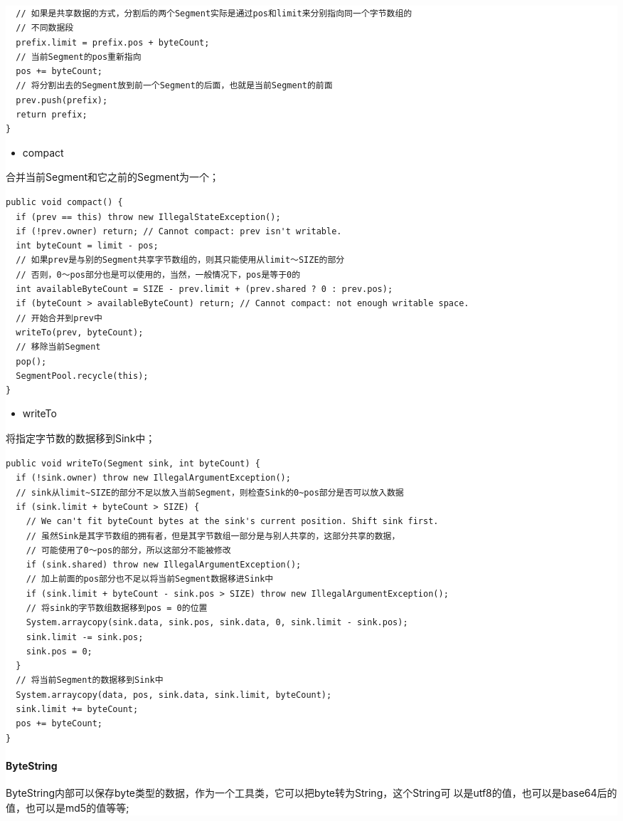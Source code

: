 ```
  // 如果是共享数据的方式，分割后的两个Segment实际是通过pos和limit来分别指向同一个字节数组的
  // 不同数据段
  prefix.limit = prefix.pos + byteCount;
  // 当前Segment的pos重新指向
  pos += byteCount;
  // 将分割出去的Segment放到前一个Segment的后面，也就是当前Segment的前面
  prev.push(prefix);
  return prefix;
}
```

- compact

合并当前Segment和它之前的Segment为一个；
```
public void compact() {
  if (prev == this) throw new IllegalStateException();
  if (!prev.owner) return; // Cannot compact: prev isn't writable.
  int byteCount = limit - pos;
  // 如果prev是与别的Segment共享字节数组的，则其只能使用从limit～SIZE的部分
  // 否则，0～pos部分也是可以使用的，当然，一般情况下，pos是等于0的
  int availableByteCount = SIZE - prev.limit + (prev.shared ? 0 : prev.pos);
  if (byteCount > availableByteCount) return; // Cannot compact: not enough writable space.
  // 开始合并到prev中
  writeTo(prev, byteCount);
  // 移除当前Segment
  pop();
  SegmentPool.recycle(this);
}
```

- writeTo

将指定字节数的数据移到Sink中；
```
public void writeTo(Segment sink, int byteCount) {
  if (!sink.owner) throw new IllegalArgumentException();
  // sink从limit~SIZE的部分不足以放入当前Segment，则检查Sink的0~pos部分是否可以放入数据
  if (sink.limit + byteCount > SIZE) {
    // We can't fit byteCount bytes at the sink's current position. Shift sink first.
    // 虽然Sink是其字节数组的拥有者，但是其字节数组一部分是与别人共享的，这部分共享的数据，
    // 可能使用了0～pos的部分，所以这部分不能被修改
    if (sink.shared) throw new IllegalArgumentException();
    // 加上前面的pos部分也不足以将当前Segment数据移进Sink中
    if (sink.limit + byteCount - sink.pos > SIZE) throw new IllegalArgumentException();
    // 将sink的字节数组数据移到pos = 0的位置
    System.arraycopy(sink.data, sink.pos, sink.data, 0, sink.limit - sink.pos);
    sink.limit -= sink.pos;
    sink.pos = 0;
  }
  // 将当前Segment的数据移到Sink中
  System.arraycopy(data, pos, sink.data, sink.limit, byteCount);
  sink.limit += byteCount;
  pos += byteCount;
}
```

#### ByteString

ByteString内部可以保存byte类型的数据，作为一个工具类，它可以把byte转为String，这个String可
以是utf8的值，也可以是base64后的值，也可以是md5的值等等;
